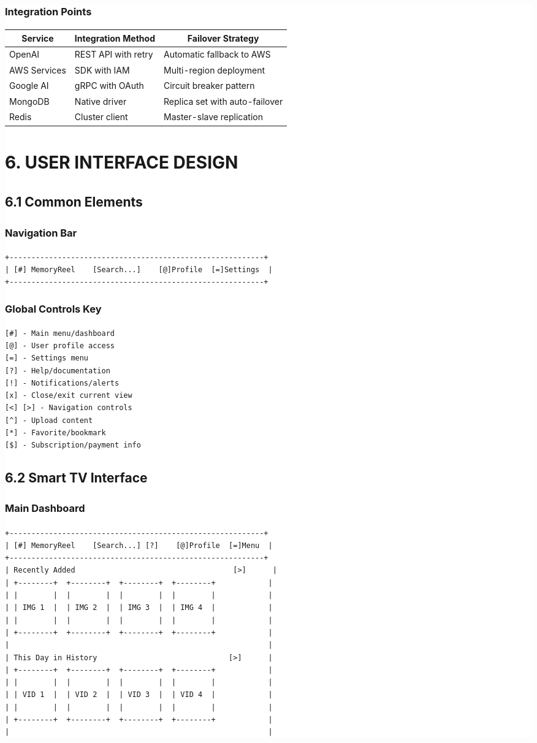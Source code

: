 ### Integration Points

| Service | Integration Method | Failover Strategy |
| --- | --- | --- |
| OpenAI | REST API with retry | Automatic fallback to AWS |
| AWS Services | SDK with IAM | Multi-region deployment |
| Google AI | gRPC with OAuth | Circuit breaker pattern |
| MongoDB | Native driver | Replica set with auto-failover |
| Redis | Cluster client | Master-slave replication |

# 6. USER INTERFACE DESIGN

## 6.1 Common Elements

### Navigation Bar

```
+----------------------------------------------------------+
| [#] MemoryReel    [Search...]    [@]Profile  [=]Settings  |
+----------------------------------------------------------+
```

### Global Controls Key

```
[#] - Main menu/dashboard
[@] - User profile access
[=] - Settings menu
[?] - Help/documentation
[!] - Notifications/alerts
[x] - Close/exit current view
[<] [>] - Navigation controls
[^] - Upload content
[*] - Favorite/bookmark
[$] - Subscription/payment info
```

## 6.2 Smart TV Interface

### Main Dashboard

```
+----------------------------------------------------------+
| [#] MemoryReel    [Search...] [?]    [@]Profile  [=]Menu  |
+----------------------------------------------------------+
| Recently Added                                    [>]      |
| +--------+  +--------+  +--------+  +--------+            |
| |        |  |        |  |        |  |        |            |
| | IMG 1  |  | IMG 2  |  | IMG 3  |  | IMG 4  |            |
| |        |  |        |  |        |  |        |            |
| +--------+  +--------+  +--------+  +--------+            |
|                                                           |
| This Day in History                              [>]      |
| +--------+  +--------+  +--------+  +--------+            |
| |        |  |        |  |        |  |        |            |
| | VID 1  |  | VID 2  |  | VID 3  |  | VID 4  |            |
| |        |  |        |  |        |  |        |            |
| +--------+  +--------+  +--------+  +--------+            |
|                                                           |
```